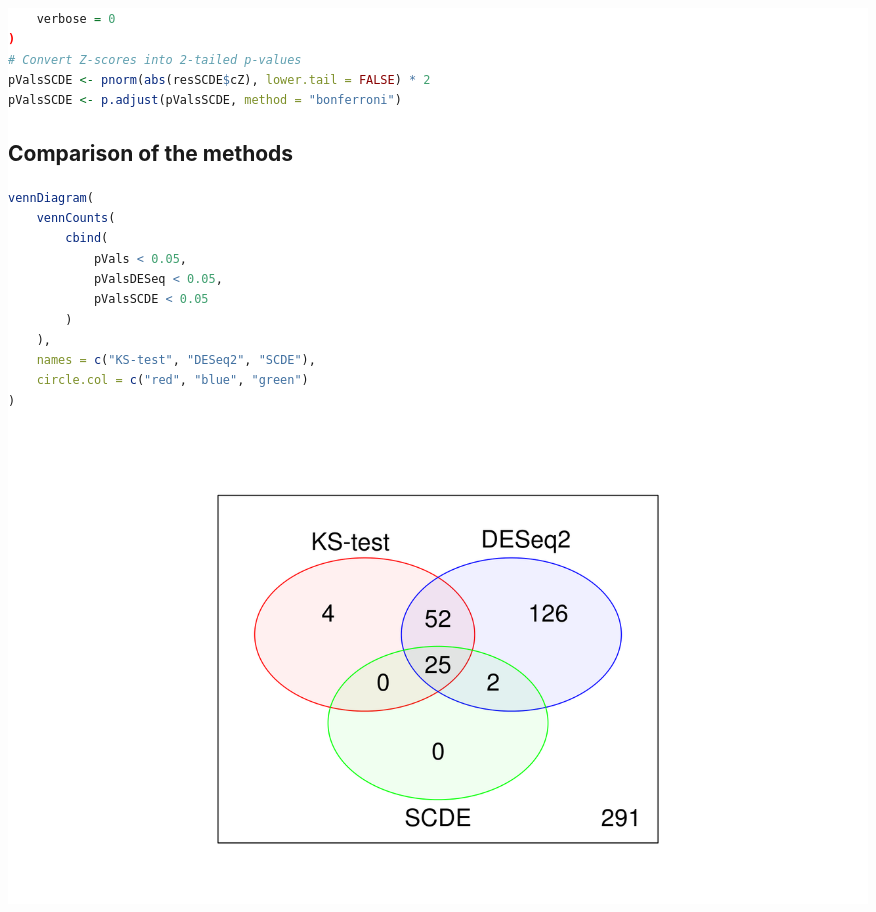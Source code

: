 ```r
    verbose = 0
)
# Convert Z-scores into 2-tailed p-values
pValsSCDE <- pnorm(abs(resSCDE$cZ), lower.tail = FALSE) * 2 
pValsSCDE <- p.adjust(pValsSCDE, method = "bonferroni")
```

## Comparison of the methods

```r
vennDiagram(
    vennCounts(
        cbind(
            pVals < 0.05,
            pValsDESeq < 0.05,
            pValsSCDE < 0.05
        )
    ),
    names = c("KS-test", "DESeq2", "SCDE"),
    circle.col = c("red", "blue", "green")
)
```

<img src="21-de-real_files/figure-html/de-real-comparison-1.png" width="672" style="display: block; margin: auto;" />

